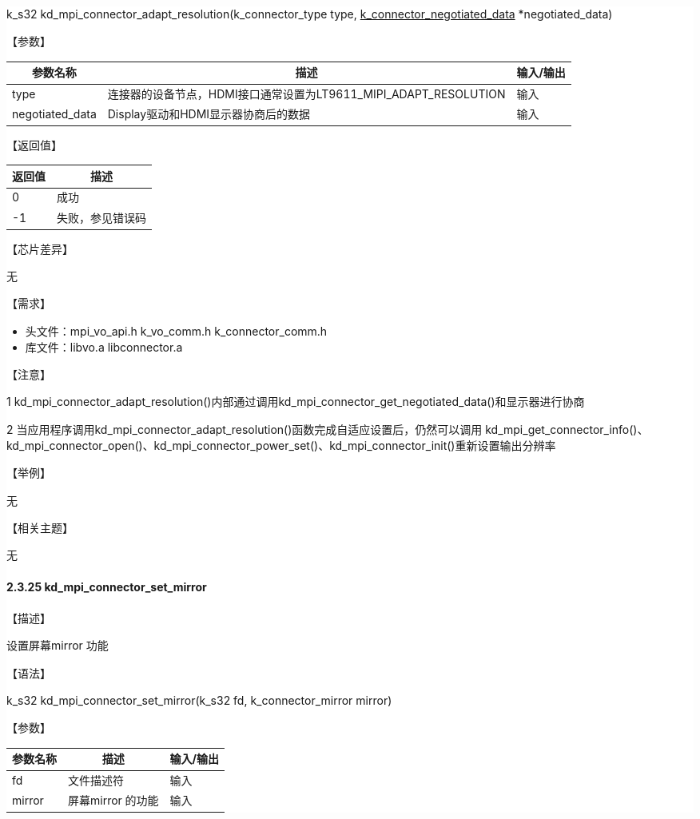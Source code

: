 k_s32 kd_mpi_connector_adapt_resolution(k_connector_type type, [k_connector_negotiated_data](#3126-k_connector_negotiated_data) *negotiated_data)

【参数】

| 参数名称        | 描述                                                         | 输入/输出 |
| --------------- | ------------------------------------------------------------ | --------- |
| type            | 连接器的设备节点，HDMI接口通常设置为LT9611_MIPI_ADAPT_RESOLUTION | 输入      |
| negotiated_data | Display驱动和HDMI显示器协商后的数据                          | 输入      |

【返回值】

| 返回值 | 描述             |
| ------ | ---------------- |
| 0      | 成功             |
| -1     | 失败，参见错误码 |

【芯片差异】

无

【需求】

- 头文件：mpi_vo_api.h k_vo_comm.h k_connector_comm.h
- 库文件：libvo.a libconnector.a

【注意】

1 kd_mpi_connector_adapt_resolution()内部通过调用kd_mpi_connector_get_negotiated_data()和显示器进行协商

2 当应用程序调用kd_mpi_connector_adapt_resolution()函数完成自适应设置后，仍然可以调用
kd_mpi_get_connector_info()、kd_mpi_connector_open()、kd_mpi_connector_power_set()、kd_mpi_connector_init()重新设置输出分辨率

【举例】

无

【相关主题】

无

#### 2.3.25 kd_mpi_connector_set_mirror

【描述】

设置屏幕mirror 功能

【语法】

k_s32 kd_mpi_connector_set_mirror(k_s32 fd, k_connector_mirror mirror)

【参数】

| 参数名称 | 描述              | 输入/输出 |
| -------- | ----------------- | --------- |
| fd       | 文件描述符        | 输入      |
| mirror   | 屏幕mirror 的功能 | 输入      |
